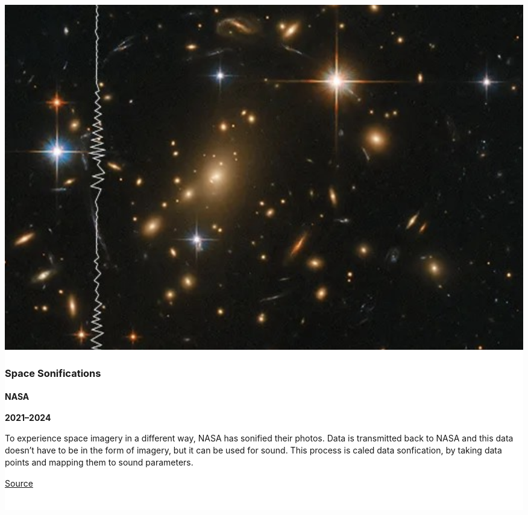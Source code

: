 ![](images/nasa_sonification.png)
### Space Sonifications

**NASA**

**2021–2024**

To experience space imagery in a different way, NASA has sonified their photos. Data is transmitted back to NASA and this data doesn’t have to be in the form of imagery, but it can be used for sound. This process is caled data sonfication, by taking data points and mapping them to sound parameters.

[Source](https://science.nasa.gov/mission/hubble/multimedia/sonifications/)

<br>
